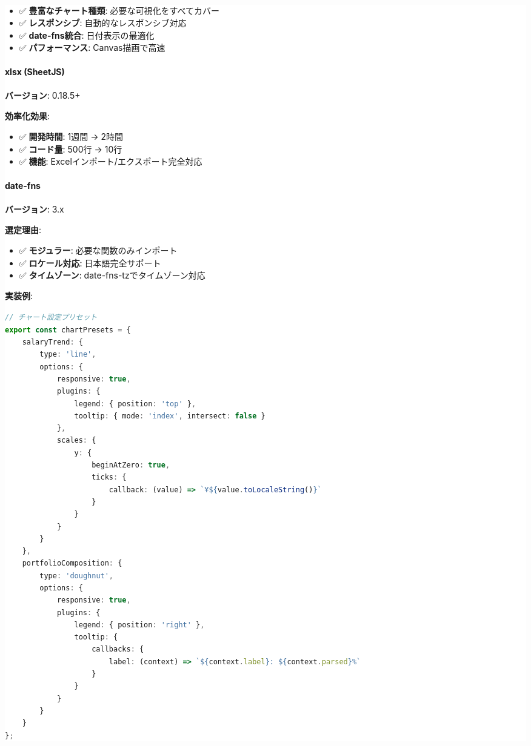 - ✅ **豊富なチャート種類**: 必要な可視化をすべてカバー
- ✅ **レスポンシブ**: 自動的なレスポンシブ対応
- ✅ **date-fns統合**: 日付表示の最適化
- ✅ **パフォーマンス**: Canvas描画で高速

#### xlsx (SheetJS)

**バージョン**: 0.18.5+

**効率化効果**:

- ✅ **開発時間**: 1週間 → 2時間
- ✅ **コード量**: 500行 → 10行
- ✅ **機能**: Excelインポート/エクスポート完全対応

#### date-fns

**バージョン**: 3.x

**選定理由**:

- ✅ **モジュラー**: 必要な関数のみインポート
- ✅ **ロケール対応**: 日本語完全サポート
- ✅ **タイムゾーン**: date-fns-tzでタイムゾーン対応

**実装例**:

```typescript
// チャート設定プリセット
export const chartPresets = {
	salaryTrend: {
		type: 'line',
		options: {
			responsive: true,
			plugins: {
				legend: { position: 'top' },
				tooltip: { mode: 'index', intersect: false }
			},
			scales: {
				y: {
					beginAtZero: true,
					ticks: {
						callback: (value) => `¥${value.toLocaleString()}`
					}
				}
			}
		}
	},
	portfolioComposition: {
		type: 'doughnut',
		options: {
			responsive: true,
			plugins: {
				legend: { position: 'right' },
				tooltip: {
					callbacks: {
						label: (context) => `${context.label}: ${context.parsed}%`
					}
				}
			}
		}
	}
};
```
